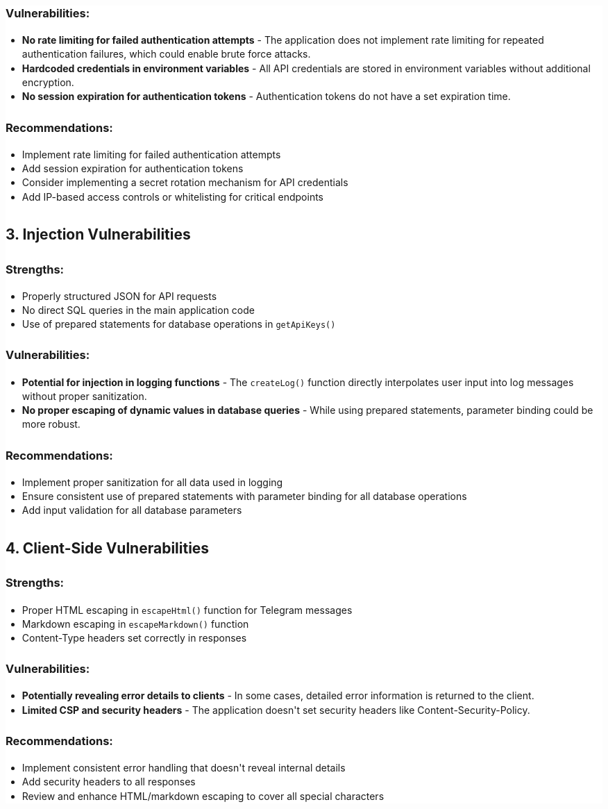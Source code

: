### Vulnerabilities:
- **No rate limiting for failed authentication attempts** - The application does not implement rate limiting for repeated authentication failures, which could enable brute force attacks.
- **Hardcoded credentials in environment variables** - All API credentials are stored in environment variables without additional encryption.
- **No session expiration for authentication tokens** - Authentication tokens do not have a set expiration time.

### Recommendations:
- Implement rate limiting for failed authentication attempts
- Add session expiration for authentication tokens
- Consider implementing a secret rotation mechanism for API credentials
- Add IP-based access controls or whitelisting for critical endpoints

## 3. Injection Vulnerabilities

### Strengths:
- Properly structured JSON for API requests
- No direct SQL queries in the main application code
- Use of prepared statements for database operations in `getApiKeys()`

### Vulnerabilities:
- **Potential for injection in logging functions** - The `createLog()` function directly interpolates user input into log messages without proper sanitization.
- **No proper escaping of dynamic values in database queries** - While using prepared statements, parameter binding could be more robust.

### Recommendations:
- Implement proper sanitization for all data used in logging
- Ensure consistent use of prepared statements with parameter binding for all database operations
- Add input validation for all database parameters

## 4. Client-Side Vulnerabilities

### Strengths:
- Proper HTML escaping in `escapeHtml()` function for Telegram messages
- Markdown escaping in `escapeMarkdown()` function
- Content-Type headers set correctly in responses

### Vulnerabilities:
- **Potentially revealing error details to clients** - In some cases, detailed error information is returned to the client.
- **Limited CSP and security headers** - The application doesn't set security headers like Content-Security-Policy.

### Recommendations:
- Implement consistent error handling that doesn't reveal internal details
- Add security headers to all responses
- Review and enhance HTML/markdown escaping to cover all special characters
